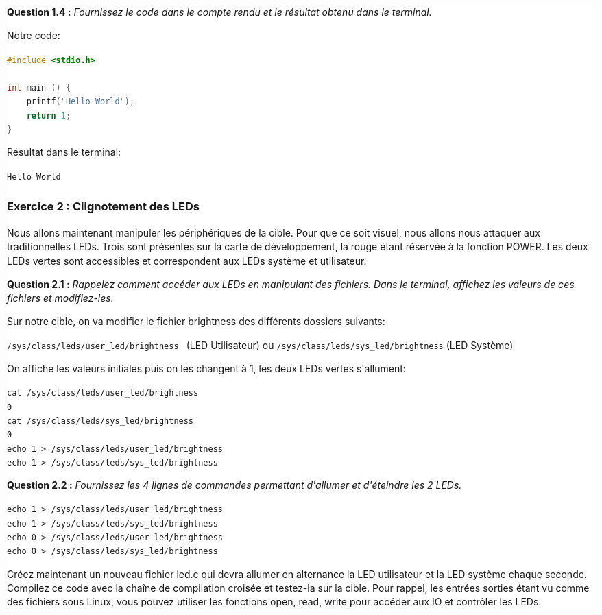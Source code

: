 **Question 1.4 :** *Fournissez le code dans le compte rendu et le résultat obtenu dans le terminal.*

Notre code:
```c
#include <stdio.h>

int main () {
    printf("Hello World");
    return 1;
}
```
Résultat dans le terminal:
```
Hello World
```

### Exercice 2 : Clignotement des LEDs

Nous allons maintenant manipuler les périphériques de la cible. Pour que ce soit visuel, nous allons
nous attaquer aux traditionnelles LEDs. Trois sont présentes sur la carte de développement, la rouge
étant réservée à la fonction POWER. Les deux LEDs vertes sont accessibles et correspondent aux
LEDs système et utilisateur.

**Question 2.1 :** *Rappelez comment accéder aux LEDs en manipulant des fichiers.
Dans le terminal, affichez les valeurs de ces fichiers et modifiez-les.*

Sur notre cible, on va modifier le fichier brightness des différents dossiers suivants:

`/sys/class/leds/user_led/brightness ` (LED Utilisateur)
ou
`/sys/class/leds/sys_led/brightness` (LED Système)

On affiche les valeurs initiales puis on les changent à 1, les deux LEDs vertes s'allument:
```
cat /sys/class/leds/user_led/brightness
0
cat /sys/class/leds/sys_led/brightness
0
echo 1 > /sys/class/leds/user_led/brightness
echo 1 > /sys/class/leds/sys_led/brightness
```

**Question 2.2 :** *Fournissez les 4 lignes de commandes permettant d'allumer et d'éteindre les 2 LEDs.*
```
echo 1 > /sys/class/leds/user_led/brightness
echo 1 > /sys/class/leds/sys_led/brightness
echo 0 > /sys/class/leds/user_led/brightness
echo 0 > /sys/class/leds/sys_led/brightness
```

Créez maintenant un nouveau fichier led.c qui devra allumer en alternance la LED utilisateur et la LED système chaque seconde. Compilez ce code avec la chaîne de compilation croisée et testez-la sur la cible. Pour rappel, les entrées sorties étant vu comme des fichiers sous Linux, vous pouvez utiliser les fonctions open, read, write pour accéder aux IO et contrôler les LEDs.

